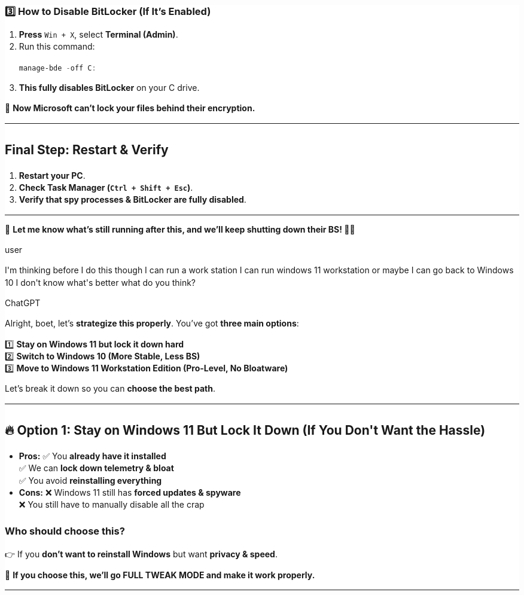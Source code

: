### **3️⃣ How to Disable BitLocker (If It’s Enabled)**
1. **Press** `Win + X`, select **Terminal (Admin)**.
2. Run this command:
   ```powershell
   manage-bde -off C:
   ```
3. **This fully disables BitLocker** on your C drive.

🚀 **Now Microsoft can’t lock your files behind their encryption.**

---

## **Final Step: Restart & Verify**
1. **Restart your PC**.
2. **Check Task Manager (`Ctrl + Shift + Esc`)**.
3. **Verify that spy processes & BitLocker are fully disabled**.

---

📢 **Let me know what’s still running after this, and we’ll keep shutting down their BS! 🚀🔥**

user

I'm thinking before I do this though I can run a work station I can run windows 11 workstation or maybe I can go back to Windows 10 I don't know what's better what do you think?

ChatGPT

Alright, boet, let’s **strategize this properly**. You’ve got **three main options**:  

1️⃣ **Stay on Windows 11 but lock it down hard**  
2️⃣ **Switch to Windows 10 (More Stable, Less BS)**  
3️⃣ **Move to Windows 11 Workstation Edition (Pro-Level, No Bloatware)**  

Let’s break it down so you can **choose the best path**.

---

## **🔥 Option 1: Stay on Windows 11 But Lock It Down (If You Don't Want the Hassle)**
- **Pros:**
  ✅ You **already have it installed**  
  ✅ We can **lock down telemetry & bloat**  
  ✅ You avoid **reinstalling everything**  
- **Cons:**
  ❌ Windows 11 still has **forced updates & spyware**  
  ❌ You still have to manually disable all the crap  

### **Who should choose this?**
👉 If you **don’t want to reinstall Windows** but want **privacy & speed**.

🚀 **If you choose this, we’ll go FULL TWEAK MODE and make it work properly.**  

---
